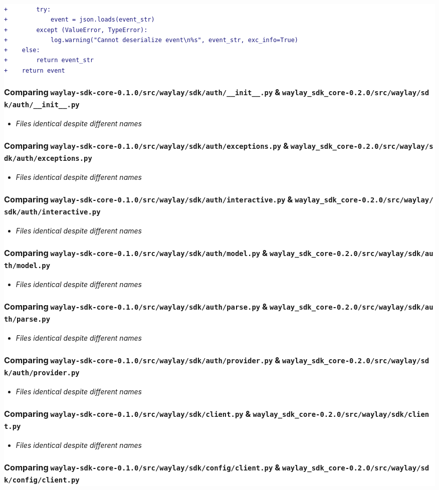 ```diff
+        try:
+            event = json.loads(event_str)
+        except (ValueError, TypeError):
+            log.warning("Cannot deserialize event\n%s", event_str, exc_info=True)
+    else:
+        return event_str
+    return event
```

### Comparing `waylay-sdk-core-0.1.0/src/waylay/sdk/auth/__init__.py` & `waylay_sdk_core-0.2.0/src/waylay/sdk/auth/__init__.py`

 * *Files identical despite different names*

### Comparing `waylay-sdk-core-0.1.0/src/waylay/sdk/auth/exceptions.py` & `waylay_sdk_core-0.2.0/src/waylay/sdk/auth/exceptions.py`

 * *Files identical despite different names*

### Comparing `waylay-sdk-core-0.1.0/src/waylay/sdk/auth/interactive.py` & `waylay_sdk_core-0.2.0/src/waylay/sdk/auth/interactive.py`

 * *Files identical despite different names*

### Comparing `waylay-sdk-core-0.1.0/src/waylay/sdk/auth/model.py` & `waylay_sdk_core-0.2.0/src/waylay/sdk/auth/model.py`

 * *Files identical despite different names*

### Comparing `waylay-sdk-core-0.1.0/src/waylay/sdk/auth/parse.py` & `waylay_sdk_core-0.2.0/src/waylay/sdk/auth/parse.py`

 * *Files identical despite different names*

### Comparing `waylay-sdk-core-0.1.0/src/waylay/sdk/auth/provider.py` & `waylay_sdk_core-0.2.0/src/waylay/sdk/auth/provider.py`

 * *Files identical despite different names*

### Comparing `waylay-sdk-core-0.1.0/src/waylay/sdk/client.py` & `waylay_sdk_core-0.2.0/src/waylay/sdk/client.py`

 * *Files identical despite different names*

### Comparing `waylay-sdk-core-0.1.0/src/waylay/sdk/config/client.py` & `waylay_sdk_core-0.2.0/src/waylay/sdk/config/client.py`
